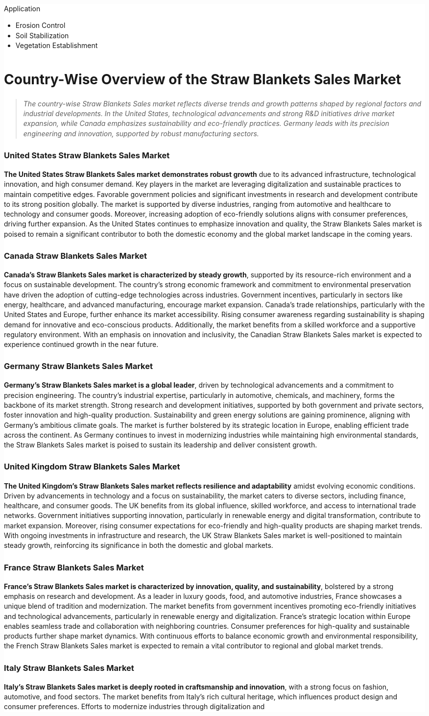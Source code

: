 Application</h3><ul><li>Erosion Control</li><li>Soil Stabilization</li><li>Vegetation Establishment</li></ul><h1><span class="">Country-Wise Overview of the Straw Blankets Sales Market<br /></span></h1><blockquote><p><em><span class="">The country-wise Straw Blankets Sales market reflects diverse trends and growth patterns shaped by regional factors and industrial developments. In the United States, technological advancements and strong R&amp;D initiatives drive market expansion, while Canada emphasizes sustainability and eco-friendly practices. Germany leads with its precision engineering and innovation, supported by robust manufacturing sectors.</span></em></p></blockquote><h3><strong>United States Straw Blankets Sales Market</strong></h3><p><strong>The United States Straw Blankets Sales market demonstrates robust growth</strong> due to its advanced infrastructure, technological innovation, and high consumer demand. Key players in the market are leveraging digitalization and sustainable practices to maintain competitive edges. Favorable government policies and significant investments in research and development contribute to its strong position globally. The market is supported by diverse industries, ranging from automotive and healthcare to technology and consumer goods. Moreover, increasing adoption of eco-friendly solutions aligns with consumer preferences, driving further expansion. As the United States continues to emphasize innovation and quality, the Straw Blankets Sales market is poised to remain a significant contributor to both the domestic economy and the global market landscape in the coming years.</p><h3><strong>Canada Straw Blankets Sales Market</strong></h3><p><strong>Canada&rsquo;s Straw Blankets Sales market is characterized by steady growth</strong>, supported by its resource-rich environment and a focus on sustainable development. The country&rsquo;s strong economic framework and commitment to environmental preservation have driven the adoption of cutting-edge technologies across industries. Government incentives, particularly in sectors like energy, healthcare, and advanced manufacturing, encourage market expansion. Canada&rsquo;s trade relationships, particularly with the United States and Europe, further enhance its market accessibility. Rising consumer awareness regarding sustainability is shaping demand for innovative and eco-conscious products. Additionally, the market benefits from a skilled workforce and a supportive regulatory environment. With an emphasis on innovation and inclusivity, the Canadian Straw Blankets Sales market is expected to experience continued growth in the near future.</p><h3><strong>Germany Straw Blankets Sales Market</strong></h3><p><strong>Germany&rsquo;s Straw Blankets Sales market is a global leader</strong>, driven by technological advancements and a commitment to precision engineering. The country&rsquo;s industrial expertise, particularly in automotive, chemicals, and machinery, forms the backbone of its market strength. Strong research and development initiatives, supported by both government and private sectors, foster innovation and high-quality production. Sustainability and green energy solutions are gaining prominence, aligning with Germany&rsquo;s ambitious climate goals. The market is further bolstered by its strategic location in Europe, enabling efficient trade across the continent. As Germany continues to invest in modernizing industries while maintaining high environmental standards, the Straw Blankets Sales market is poised to sustain its leadership and deliver consistent growth.</p><h3><strong>United Kingdom Straw Blankets Sales Market</strong></h3><p><strong>The United Kingdom&rsquo;s Straw Blankets Sales market reflects resilience and adaptability</strong> amidst evolving economic conditions. Driven by advancements in technology and a focus on sustainability, the market caters to diverse sectors, including finance, healthcare, and consumer goods. The UK benefits from its global influence, skilled workforce, and access to international trade networks. Government initiatives supporting innovation, particularly in renewable energy and digital transformation, contribute to market expansion. Moreover, rising consumer expectations for eco-friendly and high-quality products are shaping market trends. With ongoing investments in infrastructure and research, the UK Straw Blankets Sales market is well-positioned to maintain steady growth, reinforcing its significance in both the domestic and global markets.</p><h3><strong>France Straw Blankets Sales Market</strong></h3><p><strong>France&rsquo;s Straw Blankets Sales market is characterized by innovation, quality, and sustainability</strong>, bolstered by a strong emphasis on research and development. As a leader in luxury goods, food, and automotive industries, France showcases a unique blend of tradition and modernization. The market benefits from government incentives promoting eco-friendly initiatives and technological advancements, particularly in renewable energy and digitalization. France&rsquo;s strategic location within Europe enables seamless trade and collaboration with neighboring countries. Consumer preferences for high-quality and sustainable products further shape market dynamics. With continuous efforts to balance economic growth and environmental responsibility, the French Straw Blankets Sales market is expected to remain a vital contributor to regional and global market trends.</p><h3><strong>Italy Straw Blankets Sales Market</strong></h3><p><strong>Italy&rsquo;s Straw Blankets Sales market is deeply rooted in craftsmanship and innovation</strong>, with a strong focus on fashion, automotive, and food sectors. The market benefits from Italy&rsquo;s rich cultural heritage, which influences product design and consumer preferences. Efforts to modernize industries through digitalization and